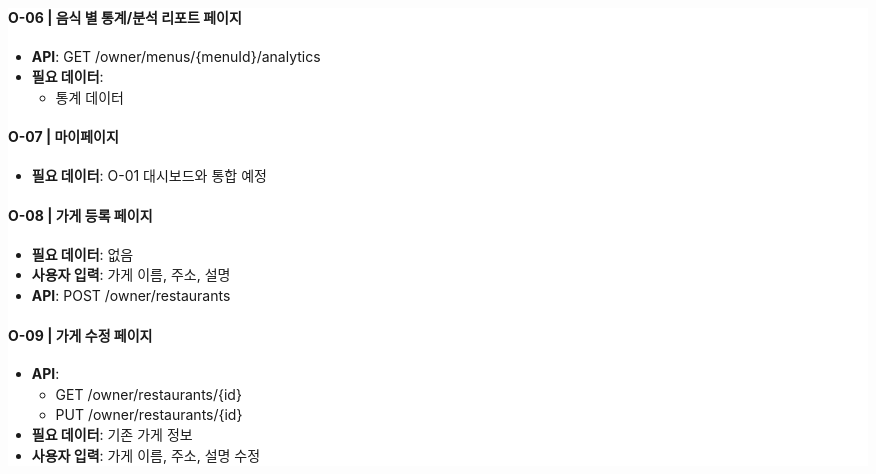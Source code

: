 
#### O-06 | 음식 별 통계/분석 리포트 페이지
- **API**: GET /owner/menus/{menuId}/analytics
- **필요 데이터**:
  - 통계 데이터

#### O-07 | 마이페이지
- **필요 데이터**: O-01 대시보드와 통합 예정

#### O-08 | 가게 등록 페이지
- **필요 데이터**: 없음
- **사용자 입력**: 가게 이름, 주소, 설명
- **API**: POST /owner/restaurants

#### O-09 | 가게 수정 페이지
- **API**: 
  - GET /owner/restaurants/{id}
  - PUT /owner/restaurants/{id}
- **필요 데이터**: 기존 가게 정보
- **사용자 입력**: 가게 이름, 주소, 설명 수정